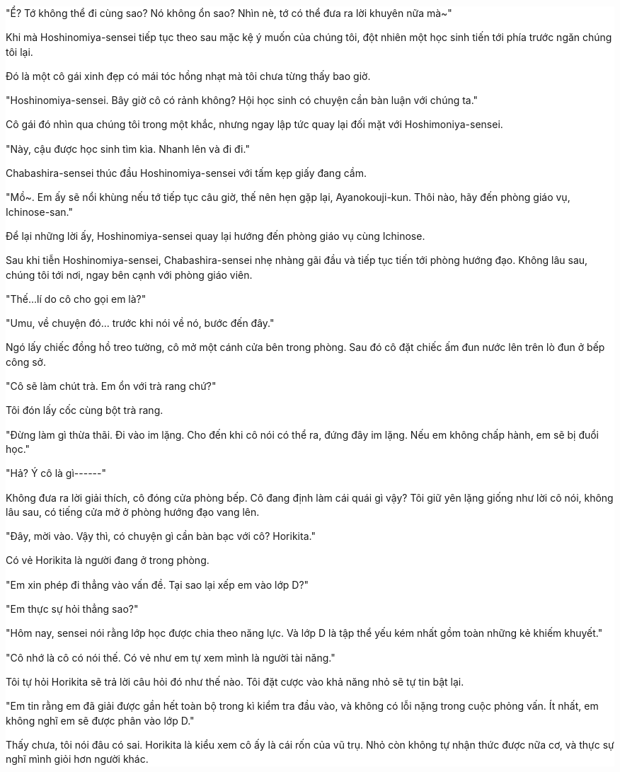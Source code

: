 "Ể? Tớ không thể đi cùng sao? Nó không ổn sao? Nhìn nè, tớ có thể đưa ra lời khuyên nữa mà\~"

Khi mà Hoshinomiya-sensei tiếp tục theo sau mặc kệ ý muốn của chúng tôi, đột nhiên một học sinh tiến tới phía trước ngăn chúng tôi lại.

Đó là một cô gái xinh đẹp có mái tóc hồng nhạt mà tôi chưa từng thấy bao giờ.

"Hoshinomiya-sensei. Bây giờ cô có rảnh không? Hội học sinh có chuyện cần bàn luận với chúng ta."

Cô gái đó nhìn qua chúng tôi trong một khắc, nhưng ngay lập tức quay lại đối mặt với Hoshimoniya-sensei.

"Này, cậu được học sinh tìm kìa. Nhanh lên và đi đi."

Chabashira-sensei thúc đầu Hoshinomiya-sensei với tấm kẹp giấy đang cầm.

"Mồ\~. Em ấy sẽ nổi khùng nếu tớ tiếp tục câu giờ, thế nên hẹn gặp lại, Ayanokouji-kun. Thôi nào, hãy đến phòng giáo vụ, Ichinose-san."

Để lại những lời ấy, Hoshinomiya-sensei quay lại hướng đến phòng giáo vụ cùng Ichinose.

Sau khi tiễn Hoshinomiya-sensei, Chabashira-sensei nhẹ nhàng gãi đầu và tiếp tục tiến tới phòng hướng đạo. Không lâu sau, chúng tôi tới nơi, ngay bên cạnh với phòng giáo viên.

"Thế...lí do cô cho gọi em là?"

"Umu, về chuyện đó... trước khi nói về nó, bước đến đây."

Ngó lấy chiếc đồng hồ treo tường, cô mở một cánh cửa bên trong phòng. Sau đó cô đặt chiếc ấm đun nước lên trên lò đun ở bếp công sở.

"Cô sẽ làm chút trà. Em ổn với trà rang chứ?"

Tôi đón lấy cốc cùng bột trà rang.

"Đừng làm gì thừa thãi. Đi vào im lặng. Cho đến khi cô nói có thể ra, đứng đây im lặng. Nếu em không chấp hành, em sẽ bị đuổi học."

"Hả? Ý cô là gì------"

Không đưa ra lời giải thích, cô đóng cửa phòng bếp. Cô đang định làm cái quái gì vậy? Tôi giữ yên lặng giống như lời cô nói, không lâu sau, có tiếng cửa mở ở phòng hướng đạo vang lên.

"Đây, mời vào. Vậy thì, có chuyện gì cần bàn bạc với cô? Horikita."

Có vẻ Horikita là người đang ở trong phòng.

"Em xin phép đi thẳng vào vấn đề. Tại sao lại xếp em vào lớp D?"

"Em thực sự hỏi thẳng sao?"

"Hôm nay, sensei nói rằng lớp học được chia theo năng lực. Và lớp D là tập thể yếu kém nhất gồm toàn những kẻ khiếm khuyết."

"Cô nhớ là cô có nói thế. Có vẻ như em tự xem mình là người tài năng."

Tôi tự hỏi Horikita sẽ trả lời câu hỏi đó như thế nào. Tôi đặt cược vào khả năng nhỏ sẽ tự tin bật lại.

"Em tin rằng em đã giải được gần hết toàn bộ trong kì kiểm tra đầu vào, và không có lỗi nặng trong cuộc phỏng vấn. Ít nhất, em không nghĩ em sẽ được phân vào lớp D."

Thấy chưa, tôi nói đâu có sai. Horikita là kiểu xem cô ấy là cái rốn của vũ trụ. Nhỏ còn không tự nhận thức được nữa cơ, và thực sự nghĩ mình giỏi hơn người khác.
